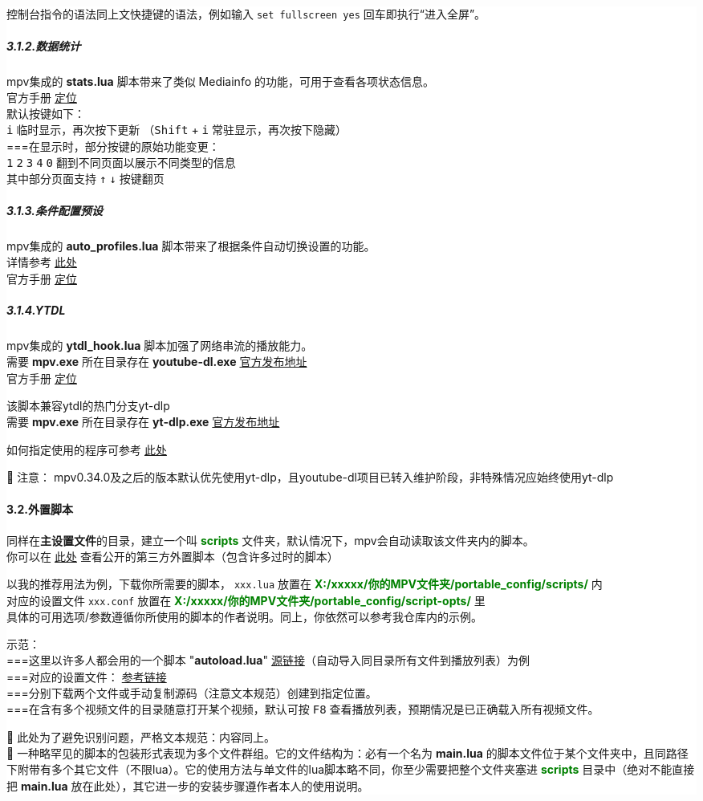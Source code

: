 控制台指令的语法同上文快捷键的语法，例如输入 `set fullscreen yes` 回车即执行“进入全屏”。


##### 3.1.2.数据统计

mpv集成的 **stats.lua** 脚本带来了类似 Mediainfo 的功能，可用于查看各项状态信息。  
官方手册 [定位](https://mpv.io/manual/master/#stats)  
默认按键如下：  
<kbd>i</kbd> 临时显示，再次按下更新 （<kbd>Shift</kbd> + <kbd>i</kbd> 常驻显示，再次按下隐藏）  
===在显示时，部分按键的原始功能变更：  
<kbd>1</kbd> <kbd>2</kbd> <kbd>3</kbd> <kbd>4</kbd> <kbd>0</kbd> 翻到不同页面以展示不同类型的信息  
其中部分页面支持 <kbd>↑</kbd> <kbd>↓</kbd> 按键翻页

##### 3.1.3.条件配置预设

mpv集成的 **auto_profiles.lua** 脚本带来了根据条件自动切换设置的功能。  
详情参考 [此处](https://hooke007.github.io/unofficial/mpv_profiles.html)  
官方手册 [定位](https://mpv.io/manual/master/#conditional-auto-profiles)


##### 3.1.4.YTDL

mpv集成的 **ytdl_hook.lua** 脚本加强了网络串流的播放能力。  
需要 **mpv.exe** 所在目录存在 **youtube-dl.exe** [官方发布地址](https://github.com/ytdl-org/youtube-dl/releases)  
官方手册 [定位](https://mpv.io/manual/master/#options-ytdl)

该脚本兼容ytdl的热门分支yt-dlp  
需要 **mpv.exe** 所在目录存在 **yt-dlp.exe** [官方发布地址](https://github.com/yt-dlp/yt-dlp/releases)

如何指定使用的程序可参考 [此处](https://github.com/hooke007/mpv_PlayKit/blob/main/portable_config/script-opts/ytdl_hook.conf)

🔺 注意： mpv0.34.0及之后的版本默认优先使用yt-dlp，且youtube-dl项目已转入维护阶段，非特殊情况应始终使用yt-dlp


#### 3.2.外置脚本

同样在**主设置文件**的目录，建立一个叫 <font color=green>**scripts**</font> 文件夹，默认情况下，mpv会自动读取该文件夹内的脚本。  
你可以在 [此处](https://github.com/mpv-player/mpv/wiki/User-Scripts#lua-scripts) 查看公开的第三方外置脚本（包含许多过时的脚本）

以我的推荐用法为例，下载你所需要的脚本， `xxx.lua` 放置在 <font color=green>**X:/xxxxx/你的MPV文件夹/portable_config/scripts/**</font> 内  
对应的设置文件 `xxx.conf` 放置在 <font color=green>**X:/xxxxx/你的MPV文件夹/portable_config/script-opts/**</font> 里  
具体的可用选项/参数遵循你所使用的脚本的作者说明。同上，你依然可以参考我仓库内的示例。

示范：  
===这里以许多人都会用的一个脚本 "**autoload.lua**" [源链接](https://github.com/mpv-player/mpv/blob/master/TOOLS/lua/autoload.lua)（自动导入同目录所有文件到播放列表）为例  
===对应的设置文件： [参考链接](https://gist.github.com/hooke007/f6bb6f28e8b05738eb60a370494974ed)  
===分别下载两个文件或手动复制源码（注意文本规范）创建到指定位置。  
===在含有多个视频文件的目录随意打开某个视频，默认可按 <kbd>F8</kbd> 查看播放列表，预期情况是已正确载入所有视频文件。

🔺 此处为了避免识别问题，严格文本规范：内容同上。  
🔺 一种略罕见的脚本的包装形式表现为多个文件群组。它的文件结构为：必有一个名为 **main.lua** 的脚本文件位于某个文件夹中，且同路径下附带有多个其它文件（不限lua）。它的使用方法与单文件的lua脚本略不同，你至少需要把整个文件夹塞进 <font color=green>**scripts**</font> 目录中（绝对不能直接把 **main.lua** 放在此处），其它进一步的安装步骤遵作者本人的使用说明。
